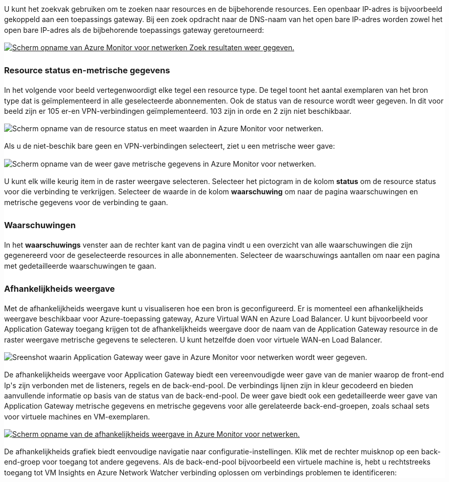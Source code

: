 U kunt het zoekvak gebruiken om te zoeken naar resources en de bijbehorende resources. Een openbaar IP-adres is bijvoorbeeld gekoppeld aan een toepassings gateway. Bij een zoek opdracht naar de DNS-naam van het open bare IP-adres worden zowel het open bare IP-adres als de bijbehorende toepassings gateway geretourneerd:

[![Scherm opname van Azure Monitor voor netwerken Zoek resultaten weer gegeven.](media/network-insights-overview/search.png)](media/network-insights-overview/search.png#lightbox)


### <a name="resource-health-and-metrics"></a>Resource status en-metrische gegevens
In het volgende voor beeld vertegenwoordigt elke tegel een resource type. De tegel toont het aantal exemplaren van het bron type dat is geïmplementeerd in alle geselecteerde abonnementen. Ook de status van de resource wordt weer gegeven. In dit voor beeld zijn er 105 er-en VPN-verbindingen geïmplementeerd. 103 zijn in orde en 2 zijn niet beschikbaar.

![Scherm opname van de resource status en meet waarden in Azure Monitor voor netwerken.](media/network-insights-overview/resource-health.png)

Als u de niet-beschik bare geen en VPN-verbindingen selecteert, ziet u een metrische weer gave: 

![Scherm opname van de weer gave metrische gegevens in Azure Monitor voor netwerken.](media/network-insights-overview/metric-view.png)

U kunt elk wille keurig item in de raster weergave selecteren. Selecteer het pictogram in de kolom **status** om de resource status voor die verbinding te verkrijgen. Selecteer de waarde in de kolom **waarschuwing** om naar de pagina waarschuwingen en metrische gegevens voor de verbinding te gaan. 

### <a name="alerts"></a>Waarschuwingen
In het **waarschuwings** venster aan de rechter kant van de pagina vindt u een overzicht van alle waarschuwingen die zijn gegenereerd voor de geselecteerde resources in alle abonnementen. Selecteer de waarschuwings aantallen om naar een pagina met gedetailleerde waarschuwingen te gaan.

### <a name="dependency-view"></a>Afhankelijkheids weergave
Met de afhankelijkheids weergave kunt u visualiseren hoe een bron is geconfigureerd. Er is momenteel een afhankelijkheids weergave beschikbaar voor Azure-toepassing gateway, Azure Virtual WAN en Azure Load Balancer. U kunt bijvoorbeeld voor Application Gateway toegang krijgen tot de afhankelijkheids weergave door de naam van de Application Gateway resource in de raster weergave metrische gegevens te selecteren. U kunt hetzelfde doen voor virtuele WAN-en Load Balancer.

![Sreenshot waarin Application Gateway weer gave in Azure Monitor voor netwerken wordt weer gegeven.](media/network-insights-overview/application-gateway.png)

De afhankelijkheids weergave voor Application Gateway biedt een vereenvoudigde weer gave van de manier waarop de front-end Ip's zijn verbonden met de listeners, regels en de back-end-pool. De verbindings lijnen zijn in kleur gecodeerd en bieden aanvullende informatie op basis van de status van de back-end-pool. De weer gave biedt ook een gedetailleerde weer gave van Application Gateway metrische gegevens en metrische gegevens voor alle gerelateerde back-end-groepen, zoals schaal sets voor virtuele machines en VM-exemplaren.

[![Scherm opname van de afhankelijkheids weergave in Azure Monitor voor netwerken.](media/network-insights-overview/dependency-view.png)](media/network-insights-overview/dependency-view.png#lightbox)

De afhankelijkheids grafiek biedt eenvoudige navigatie naar configuratie-instellingen. Klik met de rechter muisknop op een back-end-groep voor toegang tot andere gegevens. Als de back-end-pool bijvoorbeeld een virtuele machine is, hebt u rechtstreeks toegang tot VM Insights en Azure Network Watcher verbinding oplossen om verbindings problemen te identificeren:
